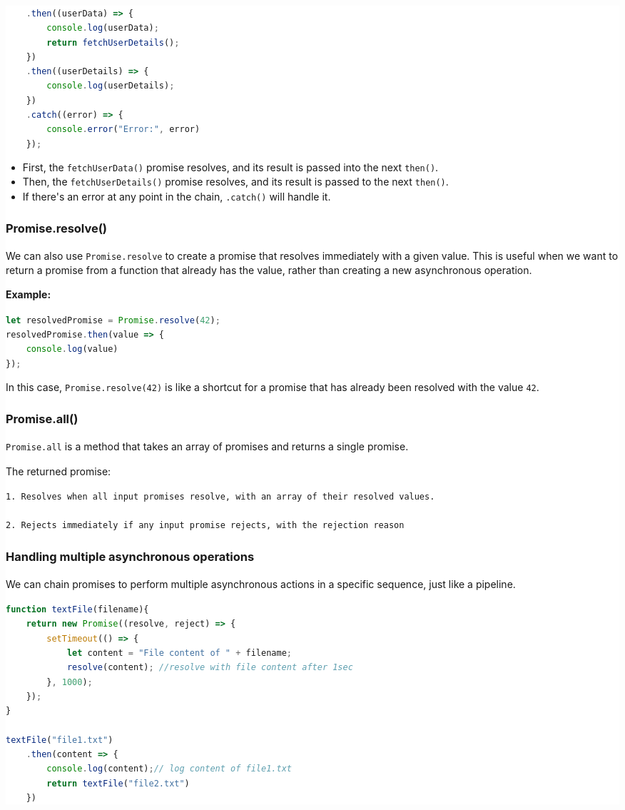 ```javascript
    .then((userData) => {
        console.log(userData);
        return fetchUserDetails();
    })
    .then((userDetails) => {
        console.log(userDetails);
    })
    .catch((error) => {
        console.error("Error:", error)
    });

```

* First, the `fetchUserData()` promise resolves, and its result is passed into the next `then()`.
* Then, the `fetchUserDetails()` promise resolves, and its result is passed to the next `then()`.
* If there's an error at any point in the chain, `.catch()` will handle it.


### Promise.resolve()

We can also use `Promise.resolve` to create a promise that resolves immediately with a given value. This is useful when we want to return a promise from a function that already has the value, rather than creating a new asynchronous operation.

**Example:**

```javascript
let resolvedPromise = Promise.resolve(42);
resolvedPromise.then(value => {
    console.log(value)
});

```

In this case, `Promise.resolve(42)` is like a shortcut for a promise that has already been resolved with the value `42`.


### Promise.all()

`Promise.all` is a method that takes an array of promises and returns a single promise.

The returned promise:

    1. Resolves when all input promises resolve, with an array of their resolved values.

    2. Rejects immediately if any input promise rejects, with the rejection reason
    

### Handling multiple asynchronous operations

We can chain promises to perform multiple asynchronous actions in a specific sequence, just like a pipeline.

```javascript
function textFile(filename){
    return new Promise((resolve, reject) => {
        setTimeout(() => {
            let content = "File content of " + filename;
            resolve(content); //resolve with file content after 1sec
        }, 1000);
    });
}

textFile("file1.txt")
    .then(content => {
        console.log(content);// log content of file1.txt
        return textFile("file2.txt")
    })
```